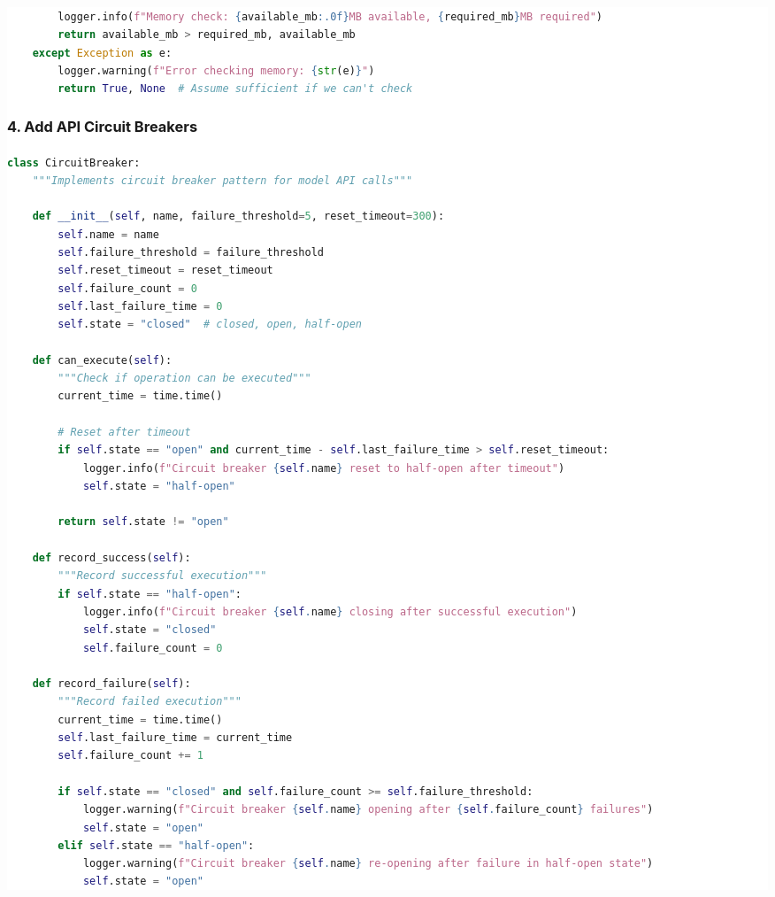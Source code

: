 ```python
        logger.info(f"Memory check: {available_mb:.0f}MB available, {required_mb}MB required")
        return available_mb > required_mb, available_mb
    except Exception as e:
        logger.warning(f"Error checking memory: {str(e)}")
        return True, None  # Assume sufficient if we can't check
```

### 4. Add API Circuit Breakers

```python
class CircuitBreaker:
    """Implements circuit breaker pattern for model API calls"""
    
    def __init__(self, name, failure_threshold=5, reset_timeout=300):
        self.name = name
        self.failure_threshold = failure_threshold
        self.reset_timeout = reset_timeout
        self.failure_count = 0
        self.last_failure_time = 0
        self.state = "closed"  # closed, open, half-open
        
    def can_execute(self):
        """Check if operation can be executed"""
        current_time = time.time()
        
        # Reset after timeout
        if self.state == "open" and current_time - self.last_failure_time > self.reset_timeout:
            logger.info(f"Circuit breaker {self.name} reset to half-open after timeout")
            self.state = "half-open"
            
        return self.state != "open"
        
    def record_success(self):
        """Record successful execution"""
        if self.state == "half-open":
            logger.info(f"Circuit breaker {self.name} closing after successful execution")
            self.state = "closed"
            self.failure_count = 0
            
    def record_failure(self):
        """Record failed execution"""
        current_time = time.time()
        self.last_failure_time = current_time
        self.failure_count += 1
        
        if self.state == "closed" and self.failure_count >= self.failure_threshold:
            logger.warning(f"Circuit breaker {self.name} opening after {self.failure_count} failures")
            self.state = "open"
        elif self.state == "half-open":
            logger.warning(f"Circuit breaker {self.name} re-opening after failure in half-open state")
            self.state = "open"
```
